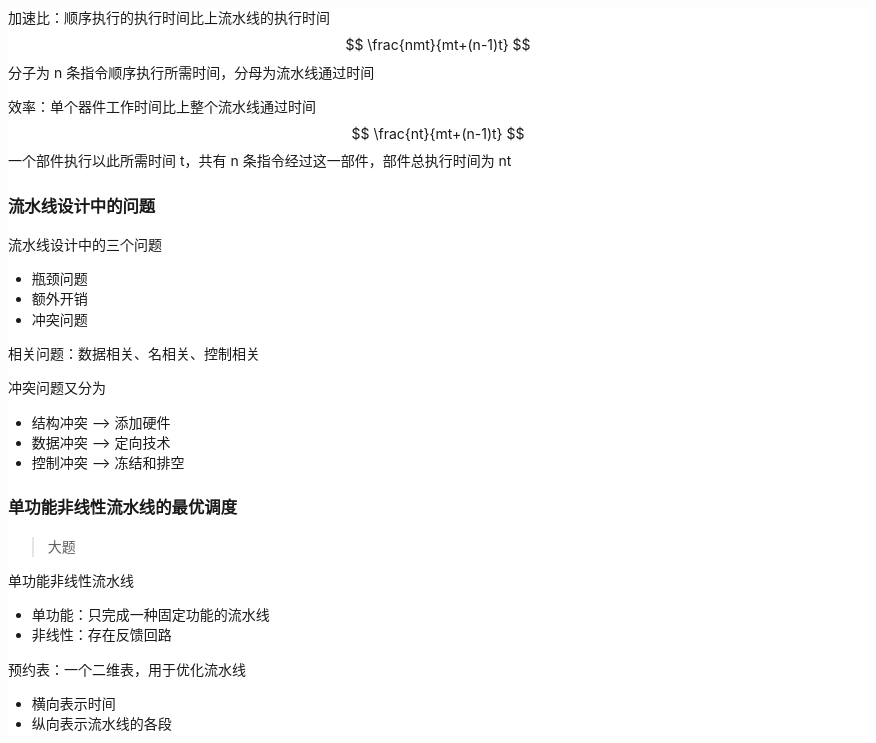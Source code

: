 加速比：顺序执行的执行时间比上流水线的执行时间
$$
\frac{nmt}{mt+(n-1)t}
$$
分子为 n 条指令顺序执行所需时间，分母为流水线通过时间

效率：单个器件工作时间比上整个流水线通过时间
$$
\frac{nt}{mt+(n-1)t}
$$
一个部件执行以此所需时间 t，共有 n 条指令经过这一部件，部件总执行时间为 nt

### 流水线设计中的问题

流水线设计中的三个问题

- 瓶颈问题
- 额外开销
- 冲突问题

相关问题：数据相关、名相关、控制相关

冲突问题又分为

- 结构冲突 ——> 添加硬件
- 数据冲突 ——> 定向技术
- 控制冲突 ——> 冻结和排空

### 单功能非线性流水线的最优调度

> 大题

单功能非线性流水线

- 单功能：只完成一种固定功能的流水线
- 非线性：存在反馈回路

预约表：一个二维表，用于优化流水线

- 横向表示时间
- 纵向表示流水线的各段
